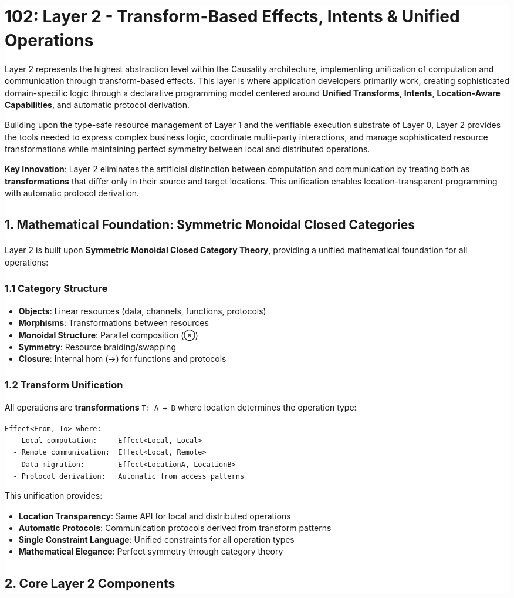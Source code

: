 # 102: Layer 2 - Transform-Based Effects, Intents & Unified Operations

Layer 2 represents the highest abstraction level within the Causality architecture, implementing unification of computation and communication through transform-based effects. This layer is where application developers primarily work, creating sophisticated domain-specific logic through a declarative programming model centered around **Unified Transforms**, **Intents**, **Location-Aware Capabilities**, and automatic protocol derivation.

Building upon the type-safe resource management of Layer 1 and the verifiable execution substrate of Layer 0, Layer 2 provides the tools needed to express complex business logic, coordinate multi-party interactions, and manage sophisticated resource transformations while maintaining perfect symmetry between local and distributed operations.

**Key Innovation**: Layer 2 eliminates the artificial distinction between computation and communication by treating both as **transformations** that differ only in their source and target locations. This unification enables location-transparent programming with automatic protocol derivation.

## 1. Mathematical Foundation: Symmetric Monoidal Closed Categories

Layer 2 is built upon **Symmetric Monoidal Closed Category Theory**, providing a unified mathematical foundation for all operations:

### 1.1 Category Structure

- **Objects**: Linear resources (data, channels, functions, protocols)
- **Morphisms**: Transformations between resources  
- **Monoidal Structure**: Parallel composition (⊗)
- **Symmetry**: Resource braiding/swapping
- **Closure**: Internal hom (→) for functions and protocols

### 1.2 Transform Unification

All operations are **transformations** `T: A → B` where location determines the operation type:

```
Effect<From, To> where:
  - Local computation:     Effect<Local, Local>
  - Remote communication:  Effect<Local, Remote>  
  - Data migration:        Effect<LocationA, LocationB>
  - Protocol derivation:   Automatic from access patterns
```

This unification provides:
- **Location Transparency**: Same API for local and distributed operations
- **Automatic Protocols**: Communication protocols derived from transform patterns  
- **Single Constraint Language**: Unified constraints for all operation types
- **Mathematical Elegance**: Perfect symmetry through category theory

## 2. Core Layer 2 Components
